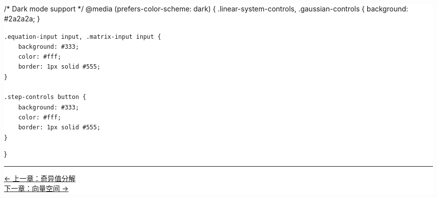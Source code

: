 /* Dark mode support */
@media (prefers-color-scheme: dark) {
    .linear-system-controls, .gaussian-controls {
        background: #2a2a2a;
    }
    
    .equation-input input, .matrix-input input {
        background: #333;
        color: #fff;
        border: 1px solid #555;
    }
    
    .step-controls button {
        background: #333;
        color: #fff;
        border: 1px solid #555;
    }
}
</style>

---

<div class="chapter-navigation">
    <div class="prev">
        <a href="/books/linear-algebra/chapter6">← 上一章：奇异值分解</a>
    </div>
    <div class="next">
        <a href="/books/linear-algebra/chapter8">下一章：向量空间 →</a>
    </div>
</div>
